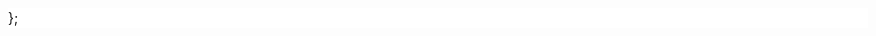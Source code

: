 };
</script>
<script class="analytics">(function () {
    var customDocumentWrite = function(content) {
      var jquery = null;

      if (window.jQuery) {
        jquery = window.jQuery;
      } else if (window.Checkout && window.Checkout.$) {
        jquery = window.Checkout.$;
      }

      if (jquery) {
        jquery('body').append(content);
      }
    };

    var hasLoggedConversion = function(token) {
      if (token) {
        return document.cookie.indexOf('loggedConversion=' + token) !== -1;
      }
      return false;
    }

    var setCookieIfConversion = function(token) {
      if (token) {
        var twoMonthsFromNow = new Date(Date.now());
        twoMonthsFromNow.setMonth(twoMonthsFromNow.getMonth() + 2);

        document.cookie = 'loggedConversion=' + token + '; expires=' + twoMonthsFromNow;
      }
    }

    var trekkie = window.ShopifyAnalytics.lib = window.trekkie = window.trekkie || [];
    if (trekkie.integrations) {
      return;
    }
    trekkie.methods = [
      'identify',
      'page',
      'ready',
      'track',
      'trackForm',
      'trackLink'
    ];
    trekkie.factory = function(method) {
      return function() {
        var args = Array.prototype.slice.call(arguments);
        args.unshift(method);
        trekkie.push(args);
        return trekkie;
      };
    };
    for (var i = 0; i < trekkie.methods.length; i++) {
      var key = trekkie.methods[i];
      trekkie[key] = trekkie.factory(key);
    }
    trekkie.load = function(config) {
      trekkie.config = config || {};
      trekkie.config.initialDocumentCookie = document.cookie;
      var first = document.getElementsByTagName('script')[0];
      var script = document.createElement('script');
      script.type = 'text/javascript';
      script.onerror = function(e) {
        var scriptFallback = document.createElement('script');
        scriptFallback.type = 'text/javascript';